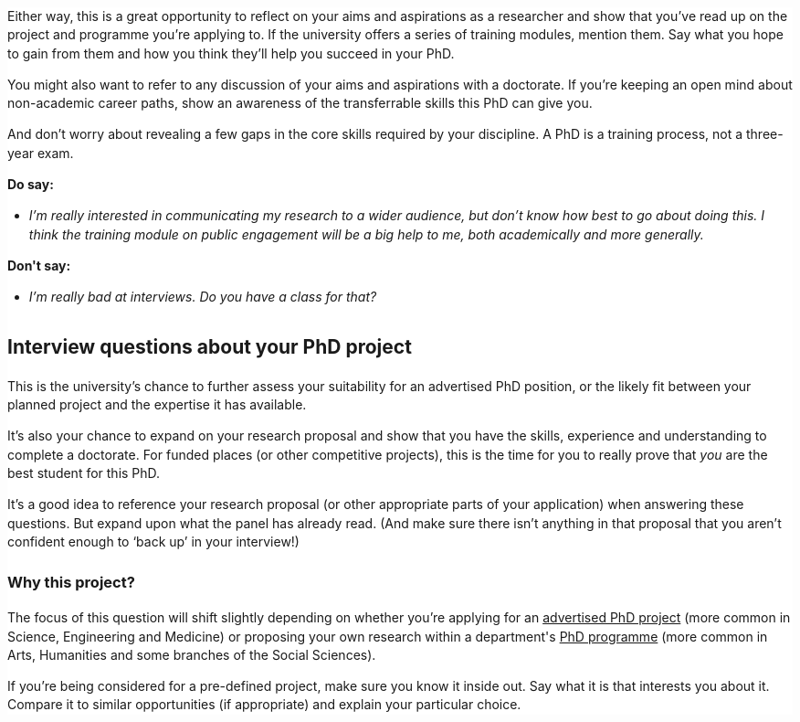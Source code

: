 Either way, this is a great opportunity to reflect on your aims and
aspirations as a researcher and show that you’ve read up on the project
and programme you’re applying to. If the university offers a series of
training modules, mention them. Say what you hope to gain from them and
how you think they’ll help you succeed in your PhD.

You might also want to refer to any discussion of your aims and
aspirations with a doctorate. If you’re keeping an open mind about
non-academic career paths, show an awareness of the transferrable skills
this PhD can give you.

And don’t worry about revealing a few gaps in the core skills required
by your discipline. A PhD is a training process, not a three-year exam.

**Do say:**

-   *I’m really interested in communicating my research to a wider
    audience, but don’t know how best to go about doing this. I think
    the training module on public engagement will be a big help to me,
    both academically and more generally.*

**Don't say:**

-   *I’m really bad at interviews. Do you have a class for that?*

Interview questions about your PhD project
------------------------------------------

This is the university’s chance to further assess your suitability for
an advertised PhD position, or the likely fit between your planned
project and the expertise it has available.

It’s also your chance to expand on your research proposal and show that
you have the skills, experience and understanding to complete a
doctorate. For funded places (or other competitive projects), this is
the time for you to really prove that *you* are the best student for
this PhD.

It’s a good idea to reference your research proposal (or other
appropriate parts of your application) when answering these questions.
But expand upon what the panel has already read. (And make sure there
isn’t anything in that proposal that you aren’t confident enough to
‘back up’ in your interview!)

### Why this project?

The focus of this question will shift slightly depending on whether
you’re applying for an [advertised PhD
project](/search/phd.aspx?TID=1 "Search pre-defined PhD projects") (more
common in Science, Engineering and Medicine) or proposing your own
research within a department's [PhD
programme](/search/phd.aspx?TID=2 "Search PhD programmes") (more common
in Arts, Humanities and some branches of the Social Sciences).

If you’re being considered for a pre-defined project, make sure you know
it inside out. Say what it is that interests you about it. Compare it to
similar opportunities (if appropriate) and explain your particular
choice.
